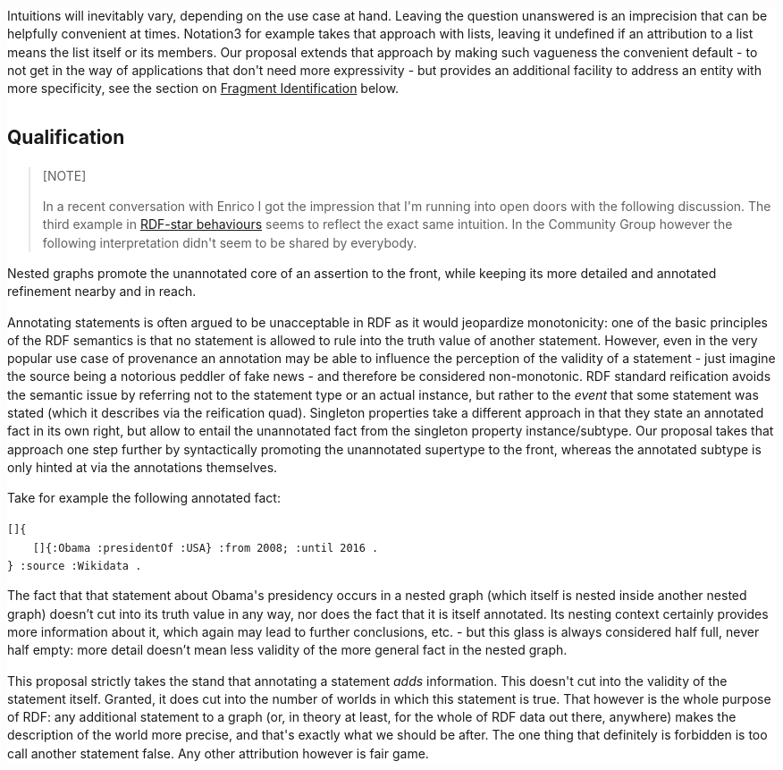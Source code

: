 Intuitions will inevitably vary, depending on the use case at hand. Leaving the question unanswered is an imprecision that can be helpfully convenient at times.
Notation3 for example takes that approach with lists, leaving it undefined if an attribution to a list means the list itself or its members.
Our proposal extends that approach by making such vagueness the convenient default - to not get in the way of applications that don't need more expressivity - but provides an additional facility to address an entity with more specificity, see the section on [Fragment Identification](#fragment-identification) below. 


## Qualification 

> [NOTE] 
>
> In a recent conversation with Enrico I got the impression that I'm running into open doors with the following discussion. The third example in [RDF-star behaviours](https://github.com/w3c/rdf-star-wg/wiki/Semantics%3A-Behaviour-catalogue#example-cases-in-concrete-syntax) seems to reflect the exact same intuition. In the Community Group however the following interpretation didn't seem to be shared by everybody.

Nested graphs promote the unannotated core of an assertion to the front, while keeping its more detailed and annotated refinement nearby and in reach.

Annotating statements is often argued to be unacceptable in RDF as it would jeopardize monotonicity: one of the basic principles of the RDF semantics is that no statement is allowed to rule into the truth value of another statement.
However, even in the very popular use case of provenance an annotation may be able to influence the perception of the validity of a statement - just imagine the source being a notorious peddler of fake news - and therefore be considered non-monotonic.
RDF standard reification avoids the semantic issue by referring not to the statement type or an actual instance, but rather to the *event* that some statement was stated (which it describes via the reification quad).
Singleton properties take a different approach in that they state an annotated fact in its own right, but allow to entail the unannotated fact from the singleton property instance/subtype.
Our proposal takes that approach one step further by syntactically promoting the unannotated supertype to the front, whereas the annotated subtype is only hinted at via the annotations themselves.

Take for example the following annotated fact:
```
[]{ 
    []{:Obama :presidentOf :USA} :from 2008; :until 2016 .
} :source :Wikidata .
```
The fact that that statement about Obama's presidency occurs in a nested graph (which itself is nested inside another nested graph) doesn’t cut into its truth value in any way, nor does the fact that it is itself annotated. 
Its nesting context certainly provides more information about it, which again may lead to further conclusions, etc. - but this glass is always considered half full, never half empty: more detail doesn’t mean less validity of the more general fact in the nested graph.

This proposal strictly takes the stand that annotating a statement *adds* information. This doesn't cut into the validity of the statement itself. Granted, it does cut into the number of worlds in which this statement is true. That however is the whole purpose of RDF: any additional statement to a graph (or, in theory at least, for the whole of RDF data out there, anywhere) makes the description of the world more precise, and that's exactly what we should be after. 
The one thing that definitely is forbidden is too call another statement false. Any other attribution however is fair game.
